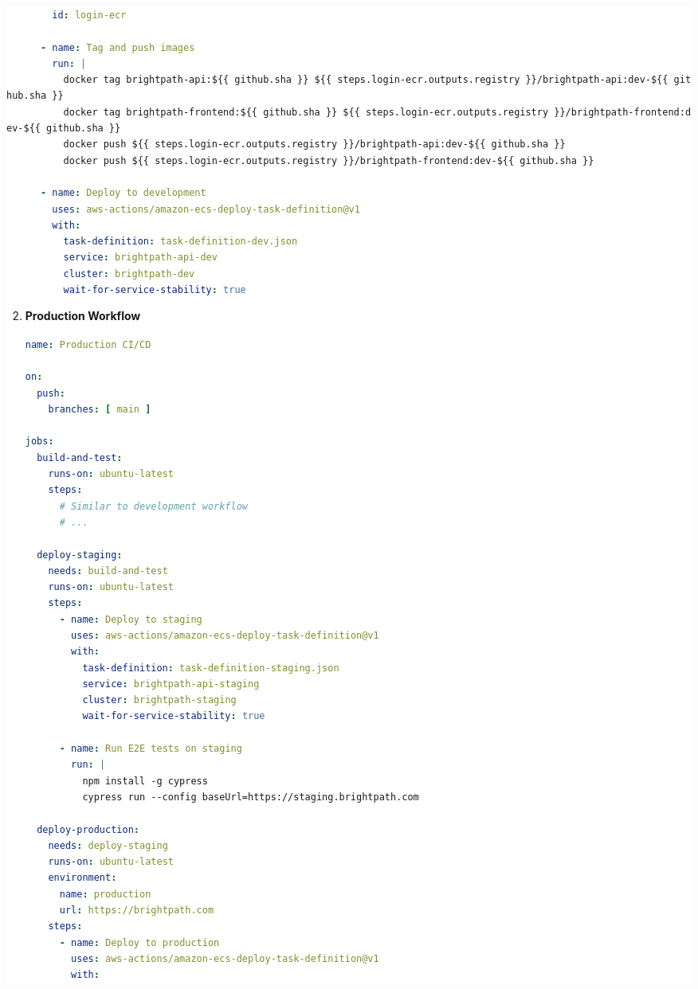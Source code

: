    ```yaml
           id: login-ecr

         - name: Tag and push images
           run: |
             docker tag brightpath-api:${{ github.sha }} ${{ steps.login-ecr.outputs.registry }}/brightpath-api:dev-${{ github.sha }}
             docker tag brightpath-frontend:${{ github.sha }} ${{ steps.login-ecr.outputs.registry }}/brightpath-frontend:dev-${{ github.sha }}
             docker push ${{ steps.login-ecr.outputs.registry }}/brightpath-api:dev-${{ github.sha }}
             docker push ${{ steps.login-ecr.outputs.registry }}/brightpath-frontend:dev-${{ github.sha }}

         - name: Deploy to development
           uses: aws-actions/amazon-ecs-deploy-task-definition@v1
           with:
             task-definition: task-definition-dev.json
             service: brightpath-api-dev
             cluster: brightpath-dev
             wait-for-service-stability: true
   ```

2. **Production Workflow**
   ```yaml
   name: Production CI/CD

   on:
     push:
       branches: [ main ]

   jobs:
     build-and-test:
       runs-on: ubuntu-latest
       steps:
         # Similar to development workflow
         # ...

     deploy-staging:
       needs: build-and-test
       runs-on: ubuntu-latest
       steps:
         - name: Deploy to staging
           uses: aws-actions/amazon-ecs-deploy-task-definition@v1
           with:
             task-definition: task-definition-staging.json
             service: brightpath-api-staging
             cluster: brightpath-staging
             wait-for-service-stability: true

         - name: Run E2E tests on staging
           run: |
             npm install -g cypress
             cypress run --config baseUrl=https://staging.brightpath.com

     deploy-production:
       needs: deploy-staging
       runs-on: ubuntu-latest
       environment:
         name: production
         url: https://brightpath.com
       steps:
         - name: Deploy to production
           uses: aws-actions/amazon-ecs-deploy-task-definition@v1
           with:
   ```